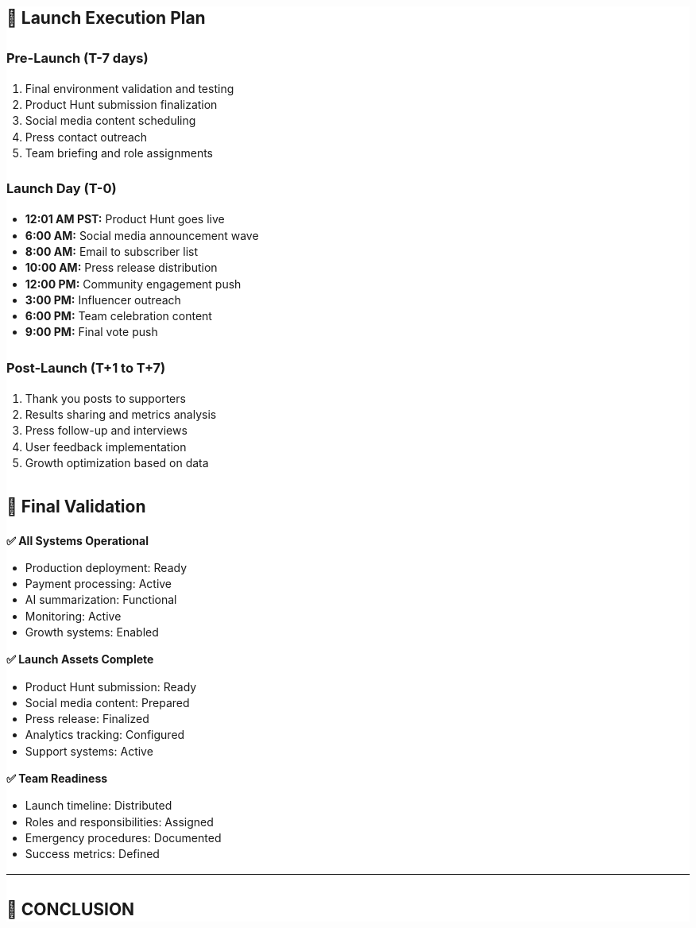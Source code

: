 ## 🚀 Launch Execution Plan

### **Pre-Launch (T-7 days)**
1. Final environment validation and testing
2. Product Hunt submission finalization
3. Social media content scheduling
4. Press contact outreach
5. Team briefing and role assignments

### **Launch Day (T-0)**
- **12:01 AM PST:** Product Hunt goes live
- **6:00 AM:** Social media announcement wave
- **8:00 AM:** Email to subscriber list
- **10:00 AM:** Press release distribution
- **12:00 PM:** Community engagement push
- **3:00 PM:** Influencer outreach
- **6:00 PM:** Team celebration content
- **9:00 PM:** Final vote push

### **Post-Launch (T+1 to T+7)**
1. Thank you posts to supporters
2. Results sharing and metrics analysis
3. Press follow-up and interviews
4. User feedback implementation
5. Growth optimization based on data

## 🎊 Final Validation

**✅ All Systems Operational**
- Production deployment: Ready
- Payment processing: Active
- AI summarization: Functional
- Monitoring: Active
- Growth systems: Enabled

**✅ Launch Assets Complete**
- Product Hunt submission: Ready
- Social media content: Prepared
- Press release: Finalized
- Analytics tracking: Configured
- Support systems: Active

**✅ Team Readiness**
- Launch timeline: Distributed
- Roles and responsibilities: Assigned
- Emergency procedures: Documented
- Success metrics: Defined

---

## 🎉 CONCLUSION
